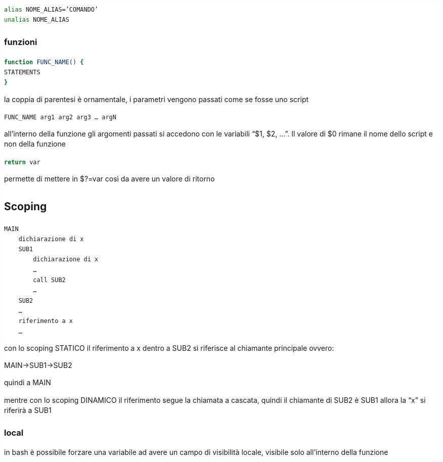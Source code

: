 ```bash
alias NOME_ALIAS=’COMANDO’
unalias NOME_ALIAS
```

### funzioni

```bash
function FUNC_NAME() {
STATEMENTS
}
```

la coppia di parentesi è ornamentale, i parametri vengono passati come se fosse uno script

```bash
FUNC_NAME arg1 arg2 arg3 … argN
```

all’interno della funzione gli argomenti passati si accedono con le variabili “$1, $2, …”. Il valore di $0 rimane il nome dello script e non della funzione

```bash
return var
```

permette di mettere in $?=var così da avere un valore di ritorno

## Scoping

```bash
MAIN
	dichiarazione di x
	SUB1
		dichiarazione di x
		…
		call SUB2
		…
	SUB2
	…
	riferimento a x
	…
```

con lo scoping STATICO il riferimento a x dentro a SUB2 si riferisce al chiamante principale ovvero:

MAIN→SUB1→SUB2

quindi a MAIN

mentre con lo scoping DINAMICO il riferimento segue la chiamata a cascata, quindi il chiamante di SUB2 è SUB1 allora la “x” si riferirà a SUB1

### local

in bash è possibile forzare una variabile ad avere un campo di visibilità locale, visibile solo all’interno della funzione
